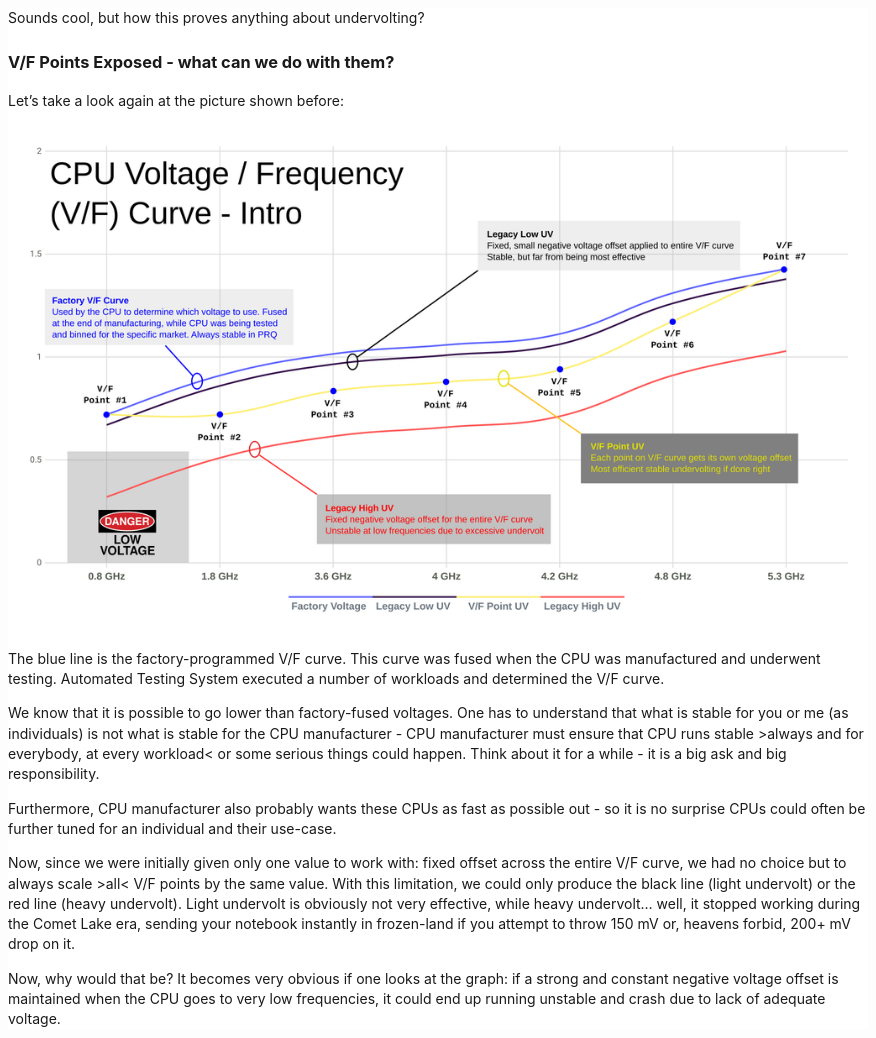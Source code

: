 Sounds cool, but how this proves anything about undervolting?

### V/F Points Exposed - what can we do with them?

Let’s take a look again at the picture shown before:

![vf_explainer](img/vf_explainer.svg)

The blue line is the factory-programmed V/F curve. This curve was fused when the CPU was manufactured and underwent testing. Automated Testing System executed a number of workloads and determined the V/F curve.

We know that it is possible to go lower than factory-fused voltages. One has to understand that what is stable for you or me (as individuals) is not what is stable for the CPU manufacturer - CPU manufacturer must ensure that CPU runs stable >always and for everybody, at every workload< or some serious things could happen. Think about it for a while - it is a big ask and big responsibility.

Furthermore, CPU manufacturer also probably wants these CPUs as fast as possible out - so it is no surprise CPUs could often be further tuned for an individual and their use-case.

Now, since we were initially given only one value to work with: fixed offset across the entire V/F curve, we had no choice but to always scale >all< V/F points by the same value. With this limitation, we could only produce the black line (light undervolt) or the red line (heavy undervolt). Light undervolt is obviously not very effective, while heavy undervolt…  well, it stopped working during the Comet Lake era, sending your notebook instantly in frozen-land if you attempt to throw 150 mV or, heavens forbid, 200+ mV drop on it.

Now, why would that be? It becomes very obvious if one looks at the graph: if a strong and constant negative voltage offset is maintained when the CPU goes to very low frequencies, it could end up running unstable and crash due to lack of adequate voltage.
